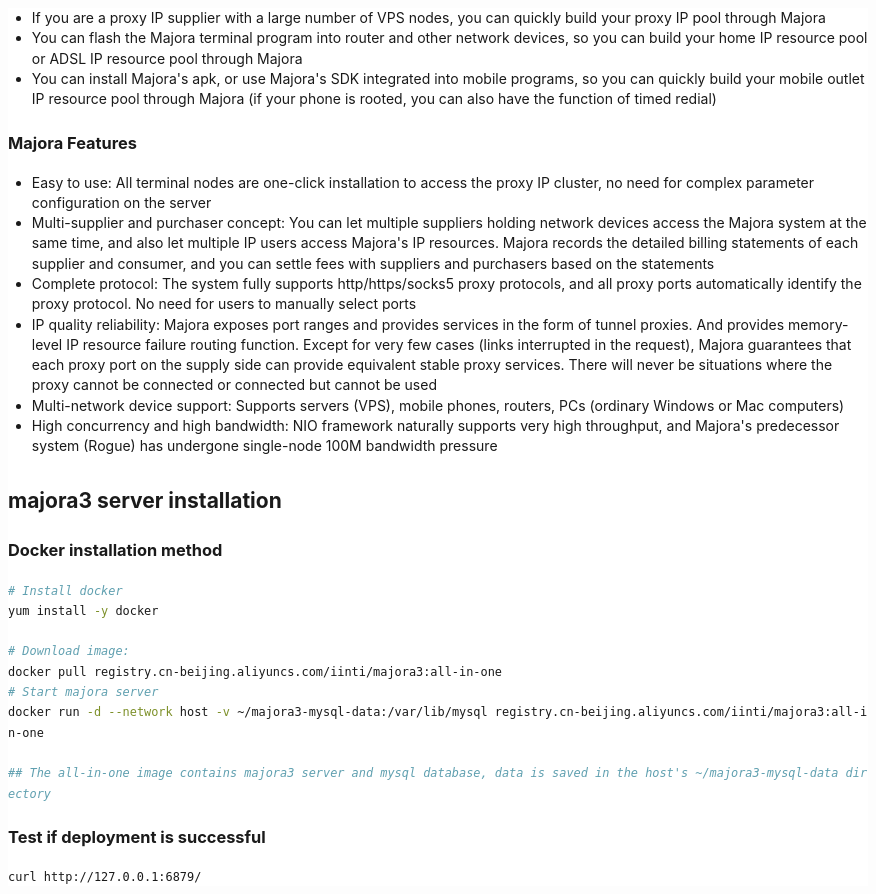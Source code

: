 - If you are a proxy IP supplier with a large number of VPS nodes, you can quickly build your proxy IP pool through Majora
- You can flash the Majora terminal program into router and other network devices, so you can build your home IP resource pool or ADSL IP resource pool through Majora
- You can install Majora's apk, or use Majora's SDK integrated into mobile programs, so you can quickly build your mobile outlet IP resource pool through Majora (if your phone is rooted, you can also have the function of timed redial)

### Majora Features

- Easy to use: All terminal nodes are one-click installation to access the proxy IP cluster, no need for complex parameter configuration on the server
- Multi-supplier and purchaser concept: You can let multiple suppliers holding network devices access the Majora system at the same time, and also let multiple IP users access Majora's IP resources. Majora records the detailed billing statements of each supplier and consumer, and you can settle fees with suppliers and purchasers based on the statements
- Complete protocol: The system fully supports http/https/socks5 proxy protocols, and all proxy ports automatically identify the proxy protocol. No need for users to manually select ports
- IP quality reliability: Majora exposes port ranges and provides services in the form of tunnel proxies. And provides memory-level IP resource failure routing function. Except for very few cases (links interrupted in the request), Majora guarantees that each proxy port on the supply side can provide equivalent stable proxy services. There will never be situations where the proxy cannot be connected or connected but cannot be used
- Multi-network device support: Supports servers (VPS), mobile phones, routers, PCs (ordinary Windows or Mac computers)
- High concurrency and high bandwidth: NIO framework naturally supports very high throughput, and Majora's predecessor system (Rogue) has undergone single-node 100M bandwidth pressure

## majora3 server installation

### Docker installation method

```bash
# Install docker
yum install -y docker

# Download image:
docker pull registry.cn-beijing.aliyuncs.com/iinti/majora3:all-in-one
# Start majora server
docker run -d --network host -v ~/majora3-mysql-data:/var/lib/mysql registry.cn-beijing.aliyuncs.com/iinti/majora3:all-in-one

## The all-in-one image contains majora3 server and mysql database, data is saved in the host's ~/majora3-mysql-data directory
```

### Test if deployment is successful

```bash
curl http://127.0.0.1:6879/
```
